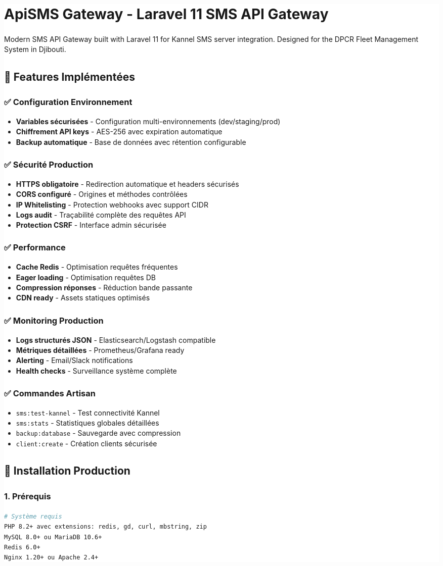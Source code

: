 # ApiSMS Gateway - Laravel 11 SMS API Gateway

Modern SMS API Gateway built with Laravel 11 for Kannel SMS server integration. Designed for the DPCR Fleet Management System in Djibouti.

## 🌟 Features Implémentées

### ✅ Configuration Environnement
- **Variables sécurisées** - Configuration multi-environnements (dev/staging/prod)
- **Chiffrement API keys** - AES-256 avec expiration automatique
- **Backup automatique** - Base de données avec rétention configurable

### ✅ Sécurité Production
- **HTTPS obligatoire** - Redirection automatique et headers sécurisés
- **CORS configuré** - Origines et méthodes contrôlées
- **IP Whitelisting** - Protection webhooks avec support CIDR
- **Logs audit** - Traçabilité complète des requêtes API
- **Protection CSRF** - Interface admin sécurisée

### ✅ Performance
- **Cache Redis** - Optimisation requêtes fréquentes
- **Eager loading** - Optimisation requêtes DB
- **Compression réponses** - Réduction bande passante
- **CDN ready** - Assets statiques optimisés

### ✅ Monitoring Production
- **Logs structurés JSON** - Elasticsearch/Logstash compatible
- **Métriques détaillées** - Prometheus/Grafana ready
- **Alerting** - Email/Slack notifications
- **Health checks** - Surveillance système complète

### ✅ Commandes Artisan
- `sms:test-kannel` - Test connectivité Kannel
- `sms:stats` - Statistiques globales détaillées
- `backup:database` - Sauvegarde avec compression
- `client:create` - Création clients sécurisée

## 🚀 Installation Production

### 1. Prérequis
```bash
# Système requis
PHP 8.2+ avec extensions: redis, gd, curl, mbstring, zip
MySQL 8.0+ ou MariaDB 10.6+
Redis 6.0+
Nginx 1.20+ ou Apache 2.4+
```

